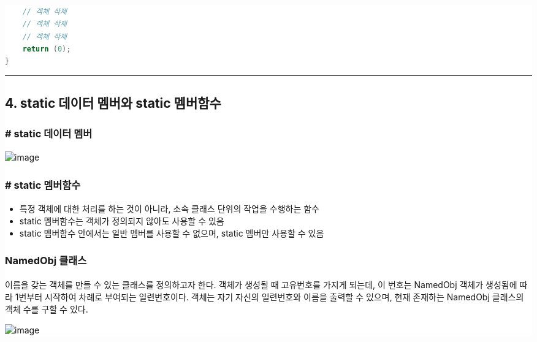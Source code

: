 ```cpp
    // 객체 삭제
    // 객체 삭제
    // 객체 삭제
    return (0);
}
```

___

## **4. static 데이터 멤버와 static 멤버함수**

### **# static 데이터 멤버**
![image](https://user-images.githubusercontent.com/66513003/142018999-af3a1bb0-665b-4c62-9972-495cb9e46a9f.png)

### **# static 멤버함수**
- 특정 객체에 대한 처리를 하는 것이 아니라, 소속 클래스 단위의 작업을 수행하는 함수
- static 멤버함수는 객체가 정의되지 않아도 사용할 수 있음
- static 멤버함수 안에서는 일반 멤버를 사용할 수 없으며, static 멤버만 사용할 수 있음

### **NamedObj 클래스**

이름을 갖는 객체를 만들 수 있는 클래스를 정의하고자 한다. 객체가 생성될 때 고유번호를 가지게 되는데, 이 번호는 NamedObj 객체가 생성됨에 따라 1번부터 시작하여 차례로 부여되는 일련번호이다. 객체는
자기 자신의 일련번호와 이름을 출력할 수 있으며, 현재 존재하는 NamedObj 클래스의 객체 수를 구할 수 있다.

![image](https://user-images.githubusercontent.com/66513003/142019924-720ec116-3422-4107-9ae0-93ff2a96a385.png)


